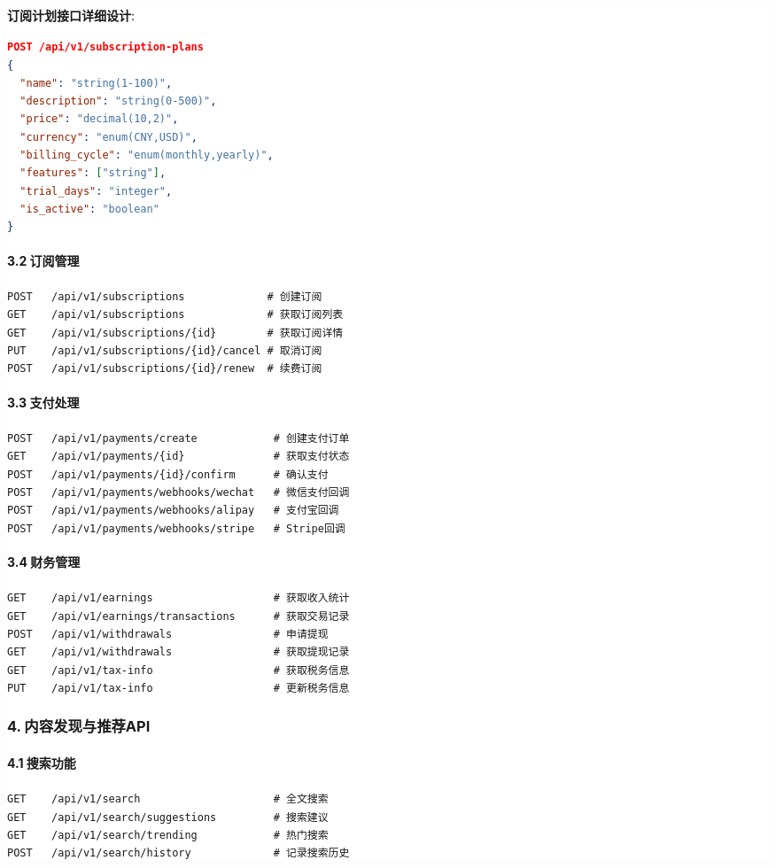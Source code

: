 **订阅计划接口详细设计**:
```json
POST /api/v1/subscription-plans
{
  "name": "string(1-100)",
  "description": "string(0-500)",
  "price": "decimal(10,2)",
  "currency": "enum(CNY,USD)",
  "billing_cycle": "enum(monthly,yearly)",
  "features": ["string"],
  "trial_days": "integer",
  "is_active": "boolean"
}
```

#### 3.2 订阅管理
```
POST   /api/v1/subscriptions             # 创建订阅
GET    /api/v1/subscriptions             # 获取订阅列表
GET    /api/v1/subscriptions/{id}        # 获取订阅详情
PUT    /api/v1/subscriptions/{id}/cancel # 取消订阅
POST   /api/v1/subscriptions/{id}/renew  # 续费订阅
```

#### 3.3 支付处理
```
POST   /api/v1/payments/create            # 创建支付订单
GET    /api/v1/payments/{id}              # 获取支付状态
POST   /api/v1/payments/{id}/confirm      # 确认支付
POST   /api/v1/payments/webhooks/wechat   # 微信支付回调
POST   /api/v1/payments/webhooks/alipay   # 支付宝回调
POST   /api/v1/payments/webhooks/stripe   # Stripe回调
```

#### 3.4 财务管理
```
GET    /api/v1/earnings                   # 获取收入统计
GET    /api/v1/earnings/transactions      # 获取交易记录
POST   /api/v1/withdrawals                # 申请提现
GET    /api/v1/withdrawals                # 获取提现记录
GET    /api/v1/tax-info                   # 获取税务信息
PUT    /api/v1/tax-info                   # 更新税务信息
```

### 4. 内容发现与推荐API

#### 4.1 搜索功能
```
GET    /api/v1/search                     # 全文搜索
GET    /api/v1/search/suggestions         # 搜索建议
GET    /api/v1/search/trending            # 热门搜索
POST   /api/v1/search/history             # 记录搜索历史
```
